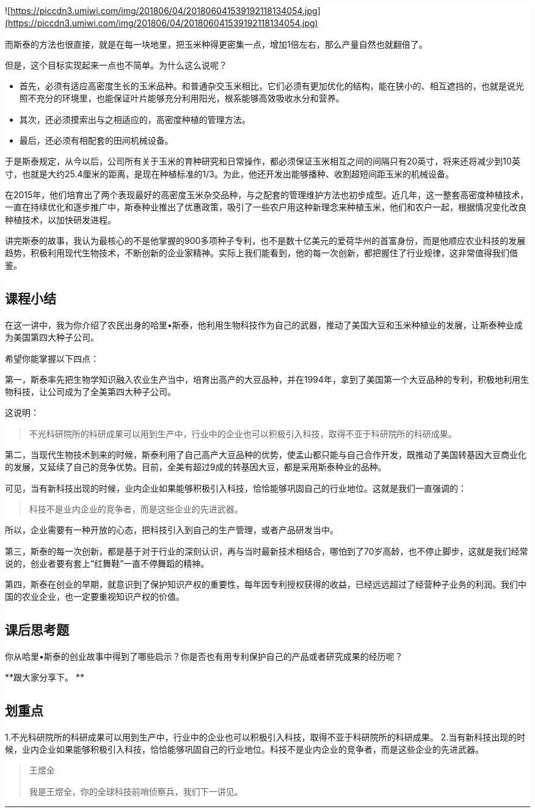 ![https://piccdn3.umiwi.com/img/201806/04/201806041539192118134054.jpg](https://piccdn3.umiwi.com/img/201806/04/201806041539192118134054.jpg)

而斯泰的方法也很直接，就是在每一块地里，把玉米种得更密集一点，增加1倍左右，那么产量自然也就翻倍了。

但是，这个目标实现起来一点也不简单。为什么这么说呢？

* 首先，必须有适应高密度生长的玉米品种。和普通杂交玉米相比，它们必须有更加优化的结构，能在狭小的、相互遮挡的，也就是说光照不充分的环境里，也能保证叶片能够充分利用阳光，根系能够高效吸收水分和营养。

* 其次，还必须摸索出与之相适应的，高密度种植的管理方法。

* 最后，还必须有相配套的田间机械设备。

于是斯泰规定，从今以后，公司所有关于玉米的育种研究和日常操作，都必须保证玉米相互之间的间隔只有20英寸，将来还将减少到10英寸，也就是大约25.4厘米的距离，是现在种植标准的1/3。为此，他还开发出能够播种、收割超短间距玉米的机械设备。

在2015年，他们培育出了两个表现最好的高密度玉米杂交品种，与之配套的管理维护方法也初步成型。近几年，这一整套高密度种植技术，一直在持续优化和逐步推广中，斯泰种业推出了优惠政策，吸引了一些农户用这种新理念来种植玉米，他们和农户一起，根据情况变化改良种植技术，以加快研发进程。

讲完斯泰的故事，我认为最核心的不是他掌握的900多项种子专利，也不是数十亿美元的爱荷华州的首富身份，而是他顺应农业科技的发展趋势，积极利用现代生物技术，不断创新的企业家精神。实际上我们能看到，他的每一次创新，都把握住了行业规律，这非常值得我们借鉴。

## 课程小结

在这一讲中，我为你介绍了农民出身的哈里•斯泰，他利用生物科技作为自己的武器，推动了美国大豆和玉米种植业的发展，让斯泰种业成为美国第四大种子公司。

希望你能掌握以下四点：

第一，斯泰率先把生物学知识融入农业生产当中，培育出高产的大豆品种，并在1994年，拿到了美国第一个大豆品种的专利，积极地利用生物科技，让公司成为了全美第四大种子公司。

这说明：

> 不光科研院所的科研成果可以用到生产中，行业中的企业也可以积极引入科技，取得不亚于科研院所的科研成果。

第二，当现代生物技术到来的时候，斯泰利用了自己高产大豆品种的优势，使孟山都只能与自己合作开发，既推动了美国转基因大豆商业化的发展，又延续了自己的竞争优势。目前，全美有超过9成的转基因大豆，都是采用斯泰种业的品种。

可见，当有新科技出现的时候，业内企业如果能够积极引入科技，恰恰能够巩固自己的行业地位。这就是我们一直强调的：

> 科技不是业内企业的竞争者，而是这些企业的先进武器。

所以，企业需要有一种开放的心态，把科技引入到自己的生产管理，或者产品研发当中。

第三，斯泰的每一次创新，都是基于对于行业的深刻认识，再与当时最新技术相结合，哪怕到了70岁高龄，也不停止脚步，这就是我们经常说的，创业者要有套上“红舞鞋”一直不停舞蹈的精神。

第四，斯泰在创业的早期，就意识到了保护知识产权的重要性，每年因专利授权获得的收益，已经远远超过了经营种子业务的利润。我们中国的农业企业，也一定要重视知识产权的价值。

## 课后思考题

你从哈里•斯泰的创业故事中得到了哪些启示？你是否也有用专利保护自己的产品或者研究成果的经历呢？

 **跟大家分享下。 **

## 划重点

1.不光科研院所的科研成果可以用到生产中，行业中的企业也可以积极引入科技，取得不亚于科研院所的科研成果。
2.当有新科技出现的时候，业内企业如果能够积极引入科技，恰恰能够巩固自己的行业地位。科技不是业内企业的竞争者，而是这些企业的先进武器。

> 王煜全
> 
> 我是王煜全，你的全球科技前哨侦察兵，我们下一讲见。

---
